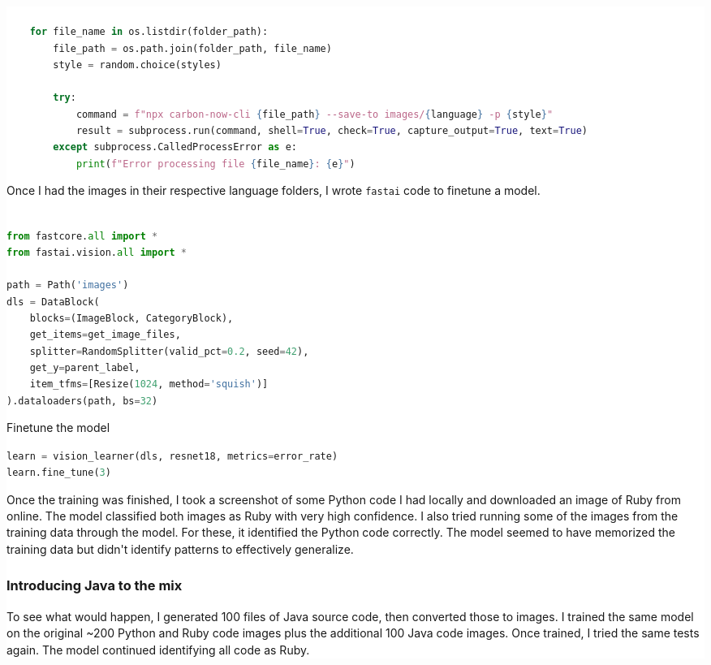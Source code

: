 ```python

    for file_name in os.listdir(folder_path):
        file_path = os.path.join(folder_path, file_name)
        style = random.choice(styles)

        try:
            command = f"npx carbon-now-cli {file_path} --save-to images/{language} -p {style}"
            result = subprocess.run(command, shell=True, check=True, capture_output=True, text=True)
        except subprocess.CalledProcessError as e:
            print(f"Error processing file {file_name}: {e}")
```

Once I had the images in their respective language folders, I wrote `fastai` code to finetune a model.

```python

from fastcore.all import *
from fastai.vision.all import *

path = Path('images')
dls = DataBlock(
    blocks=(ImageBlock, CategoryBlock),
    get_items=get_image_files,
    splitter=RandomSplitter(valid_pct=0.2, seed=42),
    get_y=parent_label,
    item_tfms=[Resize(1024, method='squish')]
).dataloaders(path, bs=32)
```

Finetune the model

```python
learn = vision_learner(dls, resnet18, metrics=error_rate)
learn.fine_tune(3)
```
Once the training was finished, I took a screenshot of some Python code I had locally and downloaded an image of Ruby from online.
The model classified both images as Ruby with very high confidence.
I also tried running some of the images from the training data through the model.
For these, it identified the Python code correctly.
The model seemed to have memorized the training data but didn't identify patterns to effectively generalize.

### Introducing Java to the mix

To see what would happen, I generated 100 files of Java source code, then converted those to images.
I trained the same model on the original ~200 Python and Ruby code images plus the additional 100 Java code images.
Once trained, I tried the same tests again.
The model continued identifying all code as Ruby.
